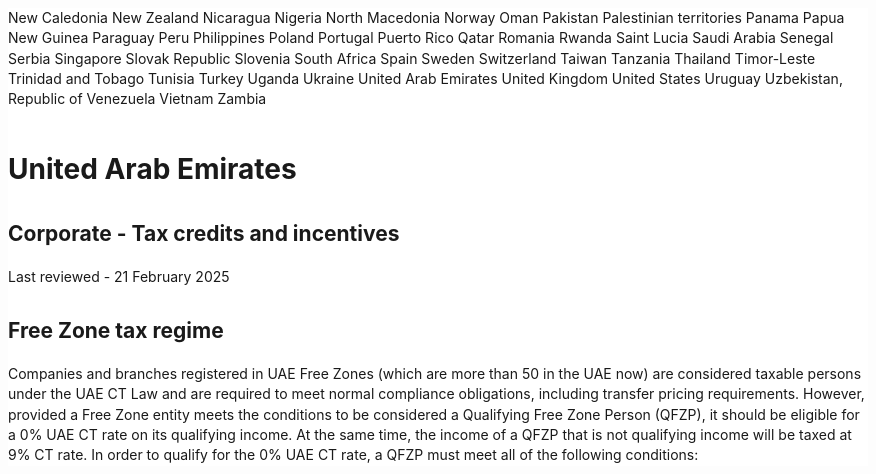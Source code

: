 New Caledonia
New Zealand
Nicaragua
Nigeria
North Macedonia
Norway
Oman
Pakistan
Palestinian territories
Panama
Papua New Guinea
Paraguay
Peru
Philippines
Poland
Portugal
Puerto Rico
Qatar
Romania
Rwanda
Saint Lucia
Saudi Arabia
Senegal
Serbia
Singapore
Slovak Republic
Slovenia
South Africa
Spain
Sweden
Switzerland
Taiwan
Tanzania
Thailand
Timor-Leste
Trinidad and Tobago
Tunisia
Turkey
Uganda
Ukraine
United Arab Emirates
United Kingdom
United States
Uruguay
Uzbekistan, Republic of
Venezuela
Vietnam
Zambia
# United Arab Emirates
## Corporate - Tax credits and incentives
Last reviewed - 21 February 2025
## Free Zone tax regime
Companies and branches registered in UAE Free Zones (which are more than 50 in the UAE now) are considered taxable persons under the UAE CT Law and are required to meet normal compliance obligations, including transfer pricing requirements.
However, provided a Free Zone entity meets the conditions to be considered a Qualifying Free Zone Person (QFZP), it should be eligible for a 0% UAE CT rate on its qualifying income. At the same time, the income of a QFZP that is not qualifying income will be taxed at 9% CT rate.
In order to qualify for the 0% UAE CT rate, a QFZP must meet all of the following conditions: